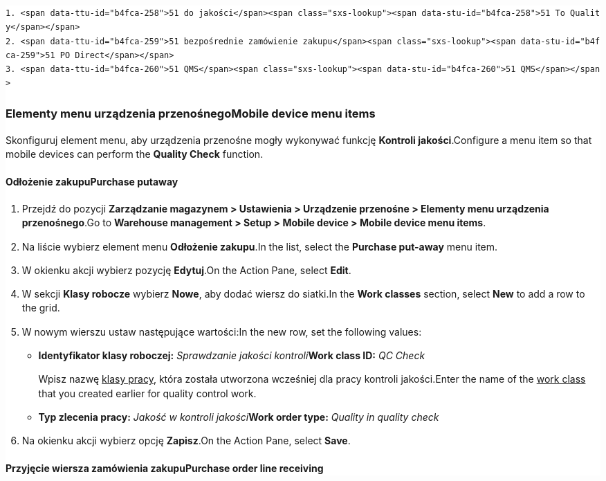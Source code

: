     1. <span data-ttu-id="b4fca-258">51 do jakości</span><span class="sxs-lookup"><span data-stu-id="b4fca-258">51 To Quality</span></span>
    2. <span data-ttu-id="b4fca-259">51 bezpośrednie zamówienie zakupu</span><span class="sxs-lookup"><span data-stu-id="b4fca-259">51 PO Direct</span></span>
    3. <span data-ttu-id="b4fca-260">51 QMS</span><span class="sxs-lookup"><span data-stu-id="b4fca-260">51 QMS</span></span>

### <a name="mobile-device-menu-items"></a><span data-ttu-id="b4fca-261">Elementy menu urządzenia przenośnego</span><span class="sxs-lookup"><span data-stu-id="b4fca-261">Mobile device menu items</span></span>

<span data-ttu-id="b4fca-262">Skonfiguruj element menu, aby urządzenia przenośne mogły wykonywać funkcję **Kontroli jakości**.</span><span class="sxs-lookup"><span data-stu-id="b4fca-262">Configure a menu item so that mobile devices can perform the **Quality Check** function.</span></span>

#### <a name="purchase-putaway"></a><span data-ttu-id="b4fca-263">Odłożenie zakupu</span><span class="sxs-lookup"><span data-stu-id="b4fca-263">Purchase putaway</span></span>

1. <span data-ttu-id="b4fca-264">Przejdź do pozycji **Zarządzanie magazynem \> Ustawienia \> Urządzenie przenośne \> Elementy menu urządzenia przenośnego**.</span><span class="sxs-lookup"><span data-stu-id="b4fca-264">Go to **Warehouse management \> Setup \> Mobile device \> Mobile device menu items**.</span></span>
1. <span data-ttu-id="b4fca-265">Na liście wybierz element menu **Odłożenie zakupu**.</span><span class="sxs-lookup"><span data-stu-id="b4fca-265">In the list, select the **Purchase put-away** menu item.</span></span>
1. <span data-ttu-id="b4fca-266">W okienku akcji wybierz pozycję **Edytuj**.</span><span class="sxs-lookup"><span data-stu-id="b4fca-266">On the Action Pane, select **Edit**.</span></span>
1. <span data-ttu-id="b4fca-267">W sekcji **Klasy robocze** wybierz **Nowe**, aby dodać wiersz do siatki.</span><span class="sxs-lookup"><span data-stu-id="b4fca-267">In the **Work classes** section, select **New** to add a row to the grid.</span></span>
1. <span data-ttu-id="b4fca-268">W nowym wierszu ustaw następujące wartości:</span><span class="sxs-lookup"><span data-stu-id="b4fca-268">In the new row, set the following values:</span></span>

    - <span data-ttu-id="b4fca-269">**Identyfikator klasy roboczej:** *Sprawdzanie jakości kontroli*</span><span class="sxs-lookup"><span data-stu-id="b4fca-269">**Work class ID:** *QC Check*</span></span>

        <span data-ttu-id="b4fca-270">Wpisz nazwę [klasy pracy](#work-class), która została utworzona wcześniej dla pracy kontroli jakości.</span><span class="sxs-lookup"><span data-stu-id="b4fca-270">Enter the name of the [work class](#work-class) that you created earlier for quality control work.</span></span>

    - <span data-ttu-id="b4fca-271">**Typ zlecenia pracy:** *Jakość w kontroli jakości*</span><span class="sxs-lookup"><span data-stu-id="b4fca-271">**Work order type:** *Quality in quality check*</span></span>

1. <span data-ttu-id="b4fca-272">Na okienku akcji wybierz opcję **Zapisz**.</span><span class="sxs-lookup"><span data-stu-id="b4fca-272">On the Action Pane, select **Save**.</span></span>

#### <a name="purchase-order-line-receiving"></a><span data-ttu-id="b4fca-273">Przyjęcie wiersza zamówienia zakupu</span><span class="sxs-lookup"><span data-stu-id="b4fca-273">Purchase order line receiving</span></span>
